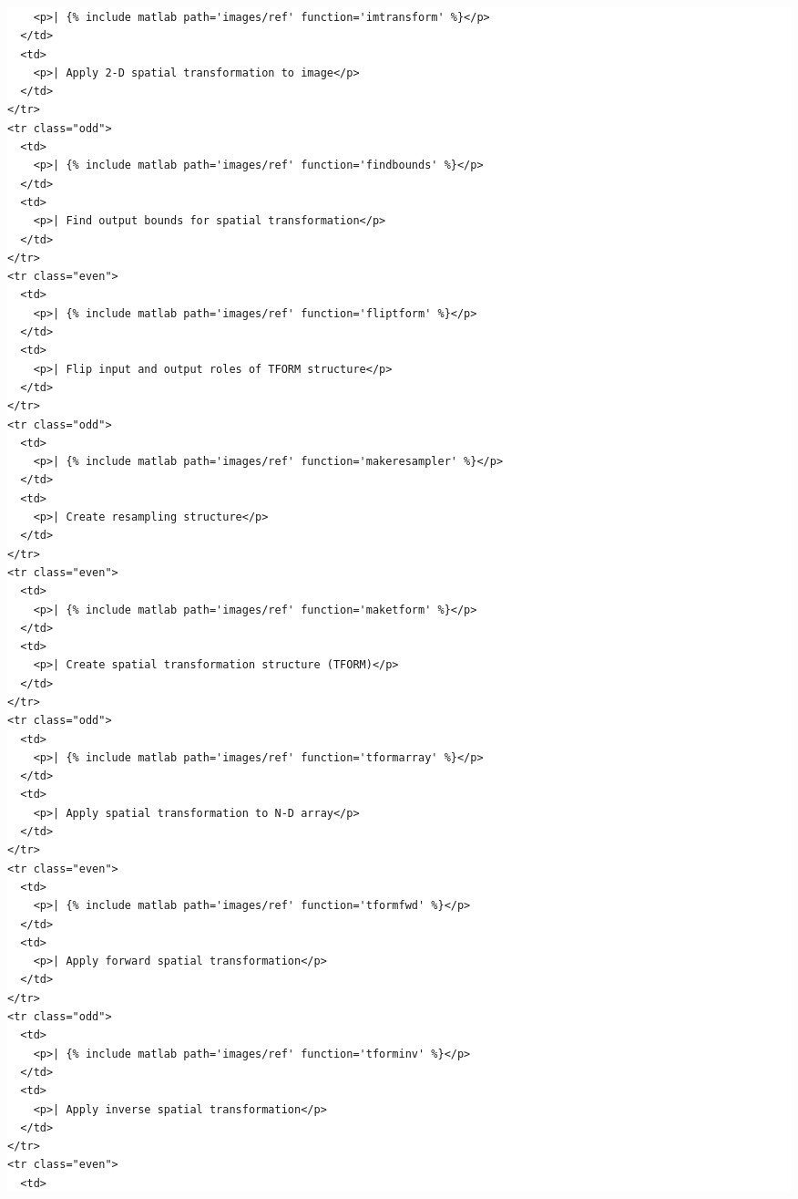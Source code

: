         <p>| {% include matlab path='images/ref' function='imtransform' %}</p>
      </td>
      <td>
        <p>| Apply 2-D spatial transformation to image</p>
      </td>
    </tr>
    <tr class="odd">
      <td>
        <p>| {% include matlab path='images/ref' function='findbounds' %}</p>
      </td>
      <td>
        <p>| Find output bounds for spatial transformation</p>
      </td>
    </tr>
    <tr class="even">
      <td>
        <p>| {% include matlab path='images/ref' function='fliptform' %}</p>
      </td>
      <td>
        <p>| Flip input and output roles of TFORM structure</p>
      </td>
    </tr>
    <tr class="odd">
      <td>
        <p>| {% include matlab path='images/ref' function='makeresampler' %}</p>
      </td>
      <td>
        <p>| Create resampling structure</p>
      </td>
    </tr>
    <tr class="even">
      <td>
        <p>| {% include matlab path='images/ref' function='maketform' %}</p>
      </td>
      <td>
        <p>| Create spatial transformation structure (TFORM)</p>
      </td>
    </tr>
    <tr class="odd">
      <td>
        <p>| {% include matlab path='images/ref' function='tformarray' %}</p>
      </td>
      <td>
        <p>| Apply spatial transformation to N-D array</p>
      </td>
    </tr>
    <tr class="even">
      <td>
        <p>| {% include matlab path='images/ref' function='tformfwd' %}</p>
      </td>
      <td>
        <p>| Apply forward spatial transformation</p>
      </td>
    </tr>
    <tr class="odd">
      <td>
        <p>| {% include matlab path='images/ref' function='tforminv' %}</p>
      </td>
      <td>
        <p>| Apply inverse spatial transformation</p>
      </td>
    </tr>
    <tr class="even">
      <td>